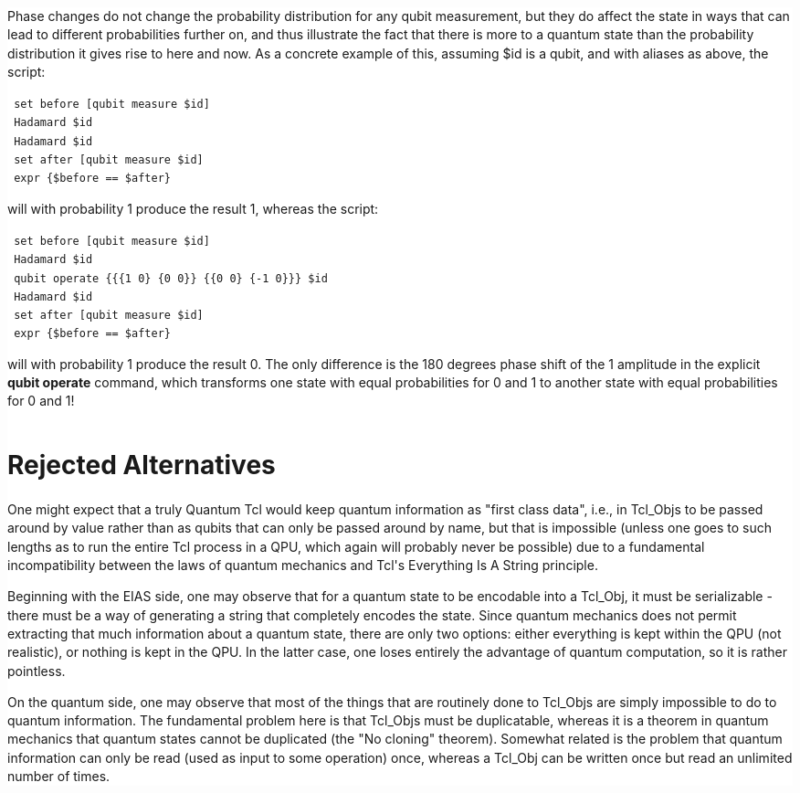 Phase changes do not change the probability distribution for any qubit
measurement, but they do affect the state in ways that can lead to different
probabilities further on, and thus illustrate the fact that there is more to a
quantum state than the probability distribution it gives rise to here and
now. As a concrete example of this, assuming $id is a qubit, and with aliases
as above, the script:

	 set before [qubit measure $id]
	 Hadamard $id
	 Hadamard $id
	 set after [qubit measure $id]
	 expr {$before == $after}

will with probability 1 produce the result 1, whereas the script:

	 set before [qubit measure $id]
	 Hadamard $id
	 qubit operate {{{1 0} {0 0}} {{0 0} {-1 0}}} $id
	 Hadamard $id
	 set after [qubit measure $id]
	 expr {$before == $after}

will with probability 1 produce the result 0. The only difference is the 180
degrees phase shift of the 1 amplitude in the explicit **qubit operate**
command, which transforms one state with equal probabilities for 0 and 1 to
another state with equal probabilities for 0 and 1!

# Rejected Alternatives

One might expect that a truly Quantum Tcl would keep quantum information as
"first class data", i.e., in Tcl\_Objs to be passed around by value rather than
as qubits that can only be passed around by name, but that is impossible
\(unless one goes to such lengths as to run the entire Tcl process in a QPU,
which again will probably never be possible\) due to a fundamental
incompatibility between the laws of quantum mechanics and Tcl's Everything Is
A String principle.

Beginning with the EIAS side, one may observe that for a quantum state to be
encodable into a Tcl\_Obj, it must be serializable - there must be a way of
generating a string that completely encodes the state. Since quantum mechanics
does not permit extracting that much information about a quantum state, there
are only two options: either everything is kept within the QPU \(not
realistic\), or nothing is kept in the QPU. In the latter case, one loses
entirely the advantage of quantum computation, so it is rather pointless.

On the quantum side, one may observe that most of the things that are
routinely done to Tcl\_Objs are simply impossible to do to quantum information.
The fundamental problem here is that Tcl\_Objs must be duplicatable, whereas it
is a theorem in quantum mechanics that quantum states cannot be duplicated
\(the "No cloning" theorem\). Somewhat related is the problem that quantum
information can only be read \(used as input to some operation\) once, whereas a
Tcl\_Obj can be written once but read an unlimited number of times.
